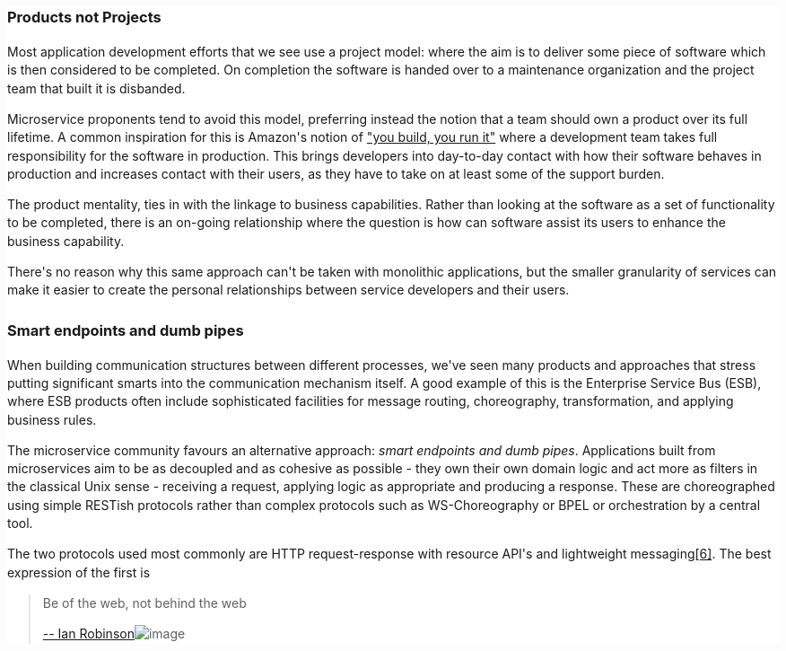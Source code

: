 ### Products not Projects

Most application development efforts that we see use a project model:
where the aim is to deliver some piece of software which is then
considered to be completed. On completion the software is handed over to
a maintenance organization and the project team that built it is
disbanded.

Microservice proponents tend to avoid this model, preferring instead the
notion that a team should own a product over its full lifetime. A common
inspiration for this is Amazon's notion of ["you build, you run
it"](https://queue.acm.org/detail.cfm?id=1142065) where a development
team takes full responsibility for the software in production. This
brings developers into day-to-day contact with how their software
behaves in production and increases contact with their users, as they
have to take on at least some of the support burden.

The product mentality, ties in with the linkage to business
capabilities. Rather than looking at the software as a set of
functionality to be completed, there is an on-going relationship where
the question is how can software assist its users to enhance the
business capability.

There's no reason why this same approach can't be taken with monolithic
applications, but the smaller granularity of services can make it easier
to create the personal relationships between service developers and
their users.

### Smart endpoints and dumb pipes

When building communication structures between different processes,
we've seen many products and approaches that stress putting significant
smarts into the communication mechanism itself. A good example of this
is the Enterprise Service Bus (ESB), where ESB products often include
sophisticated facilities for message routing, choreography,
transformation, and applying business rules.

The microservice community favours an alternative approach: *smart
endpoints and dumb pipes*. Applications built from microservices aim to
be as decoupled and as cohesive as possible - they own their own domain
logic and act more as filters in the classical Unix sense - receiving a
request, applying logic as appropriate and producing a response. These
are choreographed using simple RESTish protocols rather than complex
protocols such as WS-Choreography or BPEL or orchestration by a central
tool.

The two protocols used most commonly are HTTP request-response with
resource API's and lightweight messaging[[6]](#footnote-protobufs). The
best expression of the first is

> Be of the web, not behind the web
>
> [-- Ian
> Robinson](http://www.amazon.com/gp/product/0596805829?ie=UTF8&tag=martinfowlerc-20&linkCode=as2&camp=1789&creative=9325&creativeASIN=0596805829)![image](http://www.assoc-amazon.com/e/ir?t=martinfowlerc-20&l=as2&o=1&a=0321601912)
